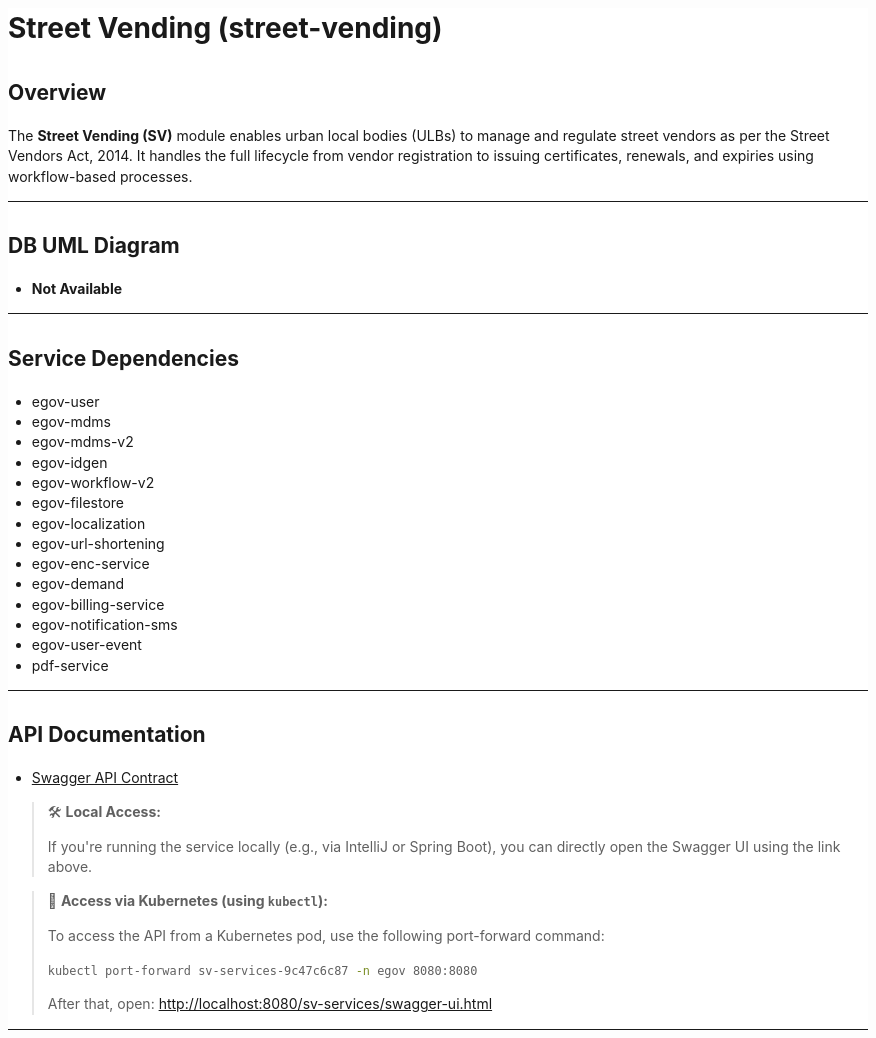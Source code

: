 # Street Vending (street-vending)

## Overview
The **Street Vending (SV)** module enables urban local bodies (ULBs) to manage and regulate street vendors as per the Street Vendors Act, 2014. It handles the full lifecycle from vendor registration to issuing certificates, renewals, and expiries using workflow-based processes.

---

## DB UML Diagram
- **Not Available**

---

## Service Dependencies

- egov-user  
- egov-mdms  
- egov-mdms-v2
- egov-idgen  
- egov-workflow-v2  
- egov-filestore  
- egov-localization  
- egov-url-shortening  
- egov-enc-service  
- egov-demand  
- egov-billing-service
- egov-notification-sms
- egov-user-event
- pdf-service

---

## API Documentation

- [Swagger API Contract](http://localhost:8080/sv-services/swagger-ui.html#/street-vending-controller)

> 🛠️ **Local Access:**
>
> If you're running the service locally (e.g., via IntelliJ or Spring Boot), you can directly open the Swagger UI using the link above.

> 🚀 **Access via Kubernetes (using `kubectl`):**
>
> To access the API from a Kubernetes pod, use the following port-forward command:
>
> ```bash
> kubectl port-forward sv-services-9c47c6c87 -n egov 8080:8080
> ```
>
> After that, open: [http://localhost:8080/sv-services/swagger-ui.html](http://localhost:8080/sv-services/swagger-ui.html)

---
